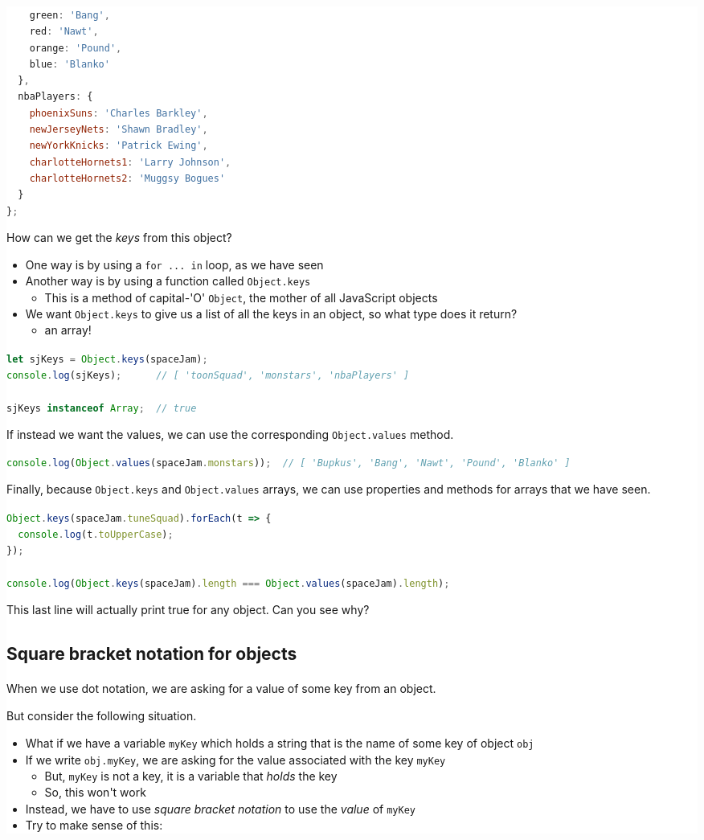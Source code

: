 ```js
    green: 'Bang',
    red: 'Nawt',
    orange: 'Pound',
    blue: 'Blanko'
  },
  nbaPlayers: {
    phoenixSuns: 'Charles Barkley',
    newJerseyNets: 'Shawn Bradley',
    newYorkKnicks: 'Patrick Ewing',
    charlotteHornets1: 'Larry Johnson',
    charlotteHornets2: 'Muggsy Bogues'
  }
};
```

How can we get the *keys* from this object?
- One way is by using a `for ... in` loop, as we have seen
- Another way is by using a function called `Object.keys`
  - This is a method of capital-'O' `Object`, the mother of all JavaScript objects
- We want `Object.keys` to give us a list of all the keys in an object, so what type does it return?
  - an array!

```js
let sjKeys = Object.keys(spaceJam);
console.log(sjKeys);      // [ 'toonSquad', 'monstars', 'nbaPlayers' ]

sjKeys instanceof Array;  // true
```

If instead we want the values, we can use the corresponding `Object.values` method.

```js
console.log(Object.values(spaceJam.monstars));  // [ 'Bupkus', 'Bang', 'Nawt', 'Pound', 'Blanko' ]
```

Finally, because `Object.keys` and `Object.values` arrays, we can use properties and methods for arrays that we have seen.

```js
Object.keys(spaceJam.tuneSquad).forEach(t => {
  console.log(t.toUpperCase);
});

console.log(Object.keys(spaceJam).length === Object.values(spaceJam).length);
```

This last line will actually print true for any object. Can you see why?



## Square bracket notation for objects

When we use dot notation, we are asking for a value of some key from an object.

But consider the following situation.
- What if we have a variable `myKey` which holds a string that is the name of some key of object `obj`
- If we write `obj.myKey`, we are asking for the value associated with the key `myKey`
  - But, `myKey` is not a key, it is a variable that *holds* the key
  - So, this won't work
- Instead, we have to use *square bracket notation* to use the *value* of `myKey`
- Try to make sense of this:
